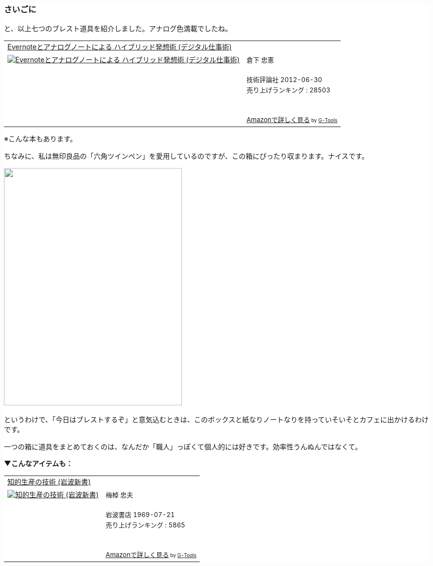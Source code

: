 <h3>さいごに</h3>

と、以上七つのブレスト道具を紹介しました。アナログ色満載でしたね。

<table  border="0" cellpadding="5"><tr><td colspan="2"><a href="http://www.amazon.co.jp/Evernote%E3%81%A8%E3%82%A2%E3%83%8A%E3%83%AD%E3%82%B0%E3%83%8E%E3%83%BC%E3%83%88%E3%81%AB%E3%82%88%E3%82%8B-%E3%83%8F%E3%82%A4%E3%83%96%E3%83%AA%E3%83%83%E3%83%89%E7%99%BA%E6%83%B3%E8%A1%93-%E3%83%87%E3%82%B8%E3%82%BF%E3%83%AB%E4%BB%95%E4%BA%8B%E8%A1%93-%E5%80%89%E4%B8%8B-%E5%BF%A0%E6%86%B2/dp/4774151505%3FSubscriptionId%3D15SMZCTB9V8NGR2TW082%26tag%3Drashita1000-22%26linkCode%3Dxm2%26camp%3D2025%26creative%3D165953%26creativeASIN%3D4774151505" target="_blank">Evernoteとアナログノートによる ハイブリッド発想術 (デジタル仕事術)</a><img src="http://www.assoc-amazon.jp/e/ir?t=rashita1000-22&l=ur2&o=9" width="1" height="1" style="border: none;" alt="" /></td></tr><tr><td valign="top"><a href="http://www.amazon.co.jp/Evernote%E3%81%A8%E3%82%A2%E3%83%8A%E3%83%AD%E3%82%B0%E3%83%8E%E3%83%BC%E3%83%88%E3%81%AB%E3%82%88%E3%82%8B-%E3%83%8F%E3%82%A4%E3%83%96%E3%83%AA%E3%83%83%E3%83%89%E7%99%BA%E6%83%B3%E8%A1%93-%E3%83%87%E3%82%B8%E3%82%BF%E3%83%AB%E4%BB%95%E4%BA%8B%E8%A1%93-%E5%80%89%E4%B8%8B-%E5%BF%A0%E6%86%B2/dp/4774151505%3FSubscriptionId%3D15SMZCTB9V8NGR2TW082%26tag%3Drashita1000-22%26linkCode%3Dxm2%26camp%3D2025%26creative%3D165953%26creativeASIN%3D4774151505" target="_blank"><img src="http://ecx.images-amazon.com/images/I/41XNAFAW1sL._SL160_.jpg" border="0" alt="Evernoteとアナログノートによる ハイブリッド発想術 (デジタル仕事術)" /></a></td><td valign="top"><font size="-1">倉下 忠憲 <br /><br />技術評論社  2012-06-30<br />売り上げランキング : 28503<br /><br /><br /><a href="http://www.amazon.co.jp/Evernote%E3%81%A8%E3%82%A2%E3%83%8A%E3%83%AD%E3%82%B0%E3%83%8E%E3%83%BC%E3%83%88%E3%81%AB%E3%82%88%E3%82%8B-%E3%83%8F%E3%82%A4%E3%83%96%E3%83%AA%E3%83%83%E3%83%89%E7%99%BA%E6%83%B3%E8%A1%93-%E3%83%87%E3%82%B8%E3%82%BF%E3%83%AB%E4%BB%95%E4%BA%8B%E8%A1%93-%E5%80%89%E4%B8%8B-%E5%BF%A0%E6%86%B2/dp/4774151505%3FSubscriptionId%3D15SMZCTB9V8NGR2TW082%26tag%3Drashita1000-22%26linkCode%3Dxm2%26camp%3D2025%26creative%3D165953%26creativeASIN%3D4774151505" target="_blank">Amazonで詳しく見る</a></font><font size="-2"> by <a href="http://www.goodpic.com/mt/aws/index.html" >G-Tools</a></font></td></tr></table>
※こんな本もあります。


ちなみに、私は無印良品の「六角ツインペン」を愛用しているのですが、この箱にぴったり収まります。ナイスです。

<a href="https://rashita.net/blog/wp-content/uploads/2012/07/20120719122001.jpg"><img src="https://rashita.net/blog/wp-content/uploads/2012/07/20120719122001.jpg" alt="" title="20120719122001" width="360" height="480" class="alignnone size-full wp-image-8516" /></a>

というわけで、「今日はブレストするぞ」と意気込むときは、このボックスと紙なりノートなりを持っていそいそとカフェに出かけるわけです。

一つの箱に道具をまとめておくのは、なんだか「職人」っぽくて個人的には好きです。効率性うんぬんではなくて。

<strong>▼こんなアイテムも：</strong>

<iframe src="http://rcm-jp.amazon.co.jp/e/cm?lt1=_blank&bc1=FFFFFF&IS2=1&bg1=FFFFFF&fc1=000000&lc1=0000FF&t=rashita1000-22&o=9&p=8&l=as4&m=amazon&f=ifr&ref=ss_til&asins=B004G8WLB8" style="width:120px;height:240px;" scrolling="no" marginwidth="0" marginheight="0" frameborder="0"></iframe>

<table  border="0" cellpadding="5"><tr><td colspan="2"><a href="http://www.amazon.co.jp/%E7%9F%A5%E7%9A%84%E7%94%9F%E7%94%A3%E3%81%AE%E6%8A%80%E8%A1%93-%E5%B2%A9%E6%B3%A2%E6%96%B0%E6%9B%B8-%E6%A2%85%E6%A3%B9-%E5%BF%A0%E5%A4%AB/dp/4004150930%3FSubscriptionId%3D15SMZCTB9V8NGR2TW082%26tag%3Drashita1000-22%26linkCode%3Dxm2%26camp%3D2025%26creative%3D165953%26creativeASIN%3D4004150930" target="_blank">知的生産の技術 (岩波新書)</a><img src="http://www.assoc-amazon.jp/e/ir?t=rashita1000-22&l=ur2&o=9" width="1" height="1" style="border: none;" alt="" /></td></tr><tr><td valign="top"><a href="http://www.amazon.co.jp/%E7%9F%A5%E7%9A%84%E7%94%9F%E7%94%A3%E3%81%AE%E6%8A%80%E8%A1%93-%E5%B2%A9%E6%B3%A2%E6%96%B0%E6%9B%B8-%E6%A2%85%E6%A3%B9-%E5%BF%A0%E5%A4%AB/dp/4004150930%3FSubscriptionId%3D15SMZCTB9V8NGR2TW082%26tag%3Drashita1000-22%26linkCode%3Dxm2%26camp%3D2025%26creative%3D165953%26creativeASIN%3D4004150930" target="_blank"><img src="http://ecx.images-amazon.com/images/I/41Q9KKMZYAL._SL160_.jpg" border="0" alt="知的生産の技術 (岩波新書)" /></a></td><td valign="top"><font size="-1">梅棹 忠夫 <br /><br />岩波書店  1969-07-21<br />売り上げランキング : 5865<br /><br /><br /><a href="http://www.amazon.co.jp/%E7%9F%A5%E7%9A%84%E7%94%9F%E7%94%A3%E3%81%AE%E6%8A%80%E8%A1%93-%E5%B2%A9%E6%B3%A2%E6%96%B0%E6%9B%B8-%E6%A2%85%E6%A3%B9-%E5%BF%A0%E5%A4%AB/dp/4004150930%3FSubscriptionId%3D15SMZCTB9V8NGR2TW082%26tag%3Drashita1000-22%26linkCode%3Dxm2%26camp%3D2025%26creative%3D165953%26creativeASIN%3D4004150930" target="_blank">Amazonで詳しく見る</a></font><font size="-2"> by <a href="http://www.goodpic.com/mt/aws/index.html" >G-Tools</a></font></td></tr></table>
